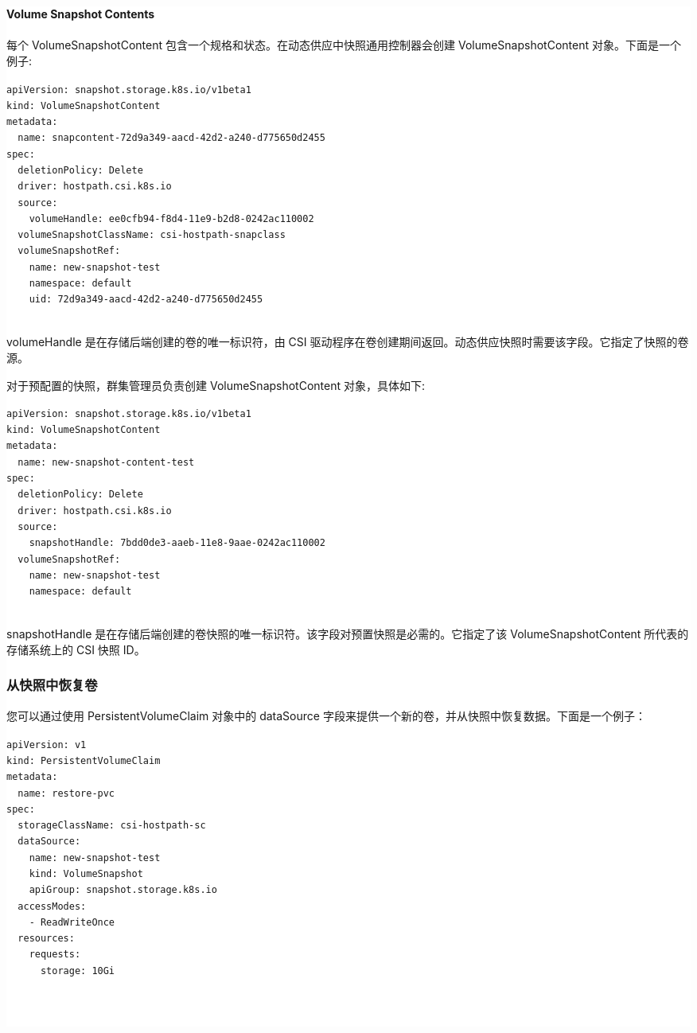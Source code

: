 </code></pre>

<h4 id="volume-snapshot-contents"><strong>Volume Snapshot Contents</strong></h4>

<p>每个 VolumeSnapshotContent 包含一个规格和状态。在动态供应中快照通用控制器会创建 VolumeSnapshotContent 对象。下面是一个例子:</p>

<pre><code class="language-yaml">apiVersion: snapshot.storage.k8s.io/v1beta1
kind: VolumeSnapshotContent
metadata:
  name: snapcontent-72d9a349-aacd-42d2-a240-d775650d2455
spec:
  deletionPolicy: Delete
  driver: hostpath.csi.k8s.io
  source:
    volumeHandle: ee0cfb94-f8d4-11e9-b2d8-0242ac110002
  volumeSnapshotClassName: csi-hostpath-snapclass
  volumeSnapshotRef:
    name: new-snapshot-test
    namespace: default
    uid: 72d9a349-aacd-42d2-a240-d775650d2455

</code></pre>

<p>volumeHandle 是在存储后端创建的卷的唯一标识符，由 CSI 驱动程序在卷创建期间返回。动态供应快照时需要该字段。它指定了快照的卷源。</p>

<p>对于预配置的快照，群集管理员负责创建 VolumeSnapshotContent 对象，具体如下:</p>

<pre><code class="language-yaml">apiVersion: snapshot.storage.k8s.io/v1beta1
kind: VolumeSnapshotContent
metadata:
  name: new-snapshot-content-test
spec:
  deletionPolicy: Delete
  driver: hostpath.csi.k8s.io
  source:
    snapshotHandle: 7bdd0de3-aaeb-11e8-9aae-0242ac110002
  volumeSnapshotRef:
    name: new-snapshot-test
    namespace: default

</code></pre>

<p>snapshotHandle 是在存储后端创建的卷快照的唯一标识符。该字段对预置快照是必需的。它指定了该 VolumeSnapshotContent 所代表的存储系统上的 CSI 快照 ID。</p>

<h3 id="从快照中恢复卷">从快照中恢复卷</h3>

<p>您可以通过使用 PersistentVolumeClaim 对象中的 dataSource 字段来提供一个新的卷，并从快照中恢复数据。下面是一个例子：</p>

<pre><code class="language-yaml">apiVersion: v1
kind: PersistentVolumeClaim
metadata:
  name: restore-pvc
spec:
  storageClassName: csi-hostpath-sc
  dataSource:
    name: new-snapshot-test
    kind: VolumeSnapshot
    apiGroup: snapshot.storage.k8s.io
  accessModes:
    - ReadWriteOnce
  resources:
    requests:
      storage: 10Gi
